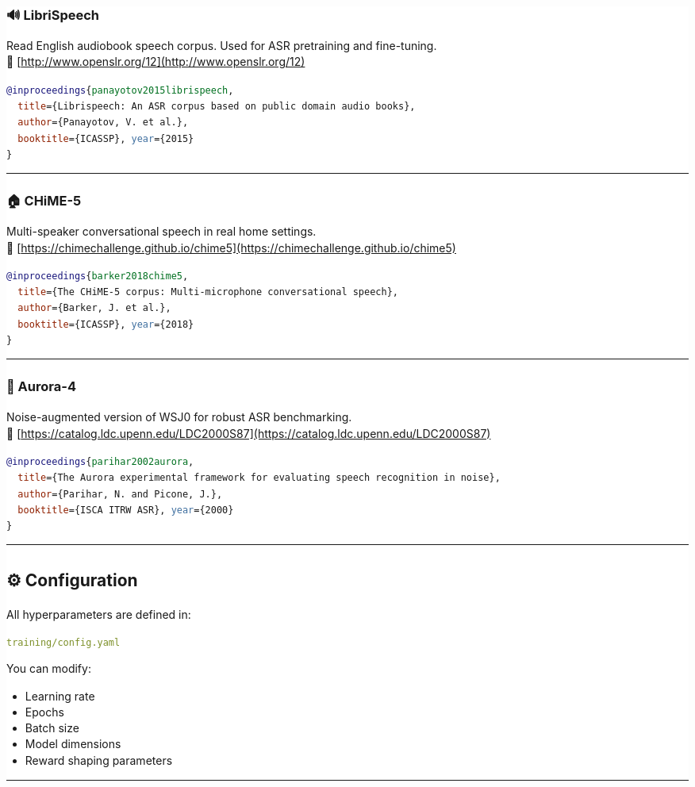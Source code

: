 
### 🔊 LibriSpeech  
Read English audiobook speech corpus. Used for ASR pretraining and fine-tuning.  
🔗 [http://www.openslr.org/12](http://www.openslr.org/12)

```bibtex
@inproceedings{panayotov2015librispeech,
  title={Librispeech: An ASR corpus based on public domain audio books},
  author={Panayotov, V. et al.},
  booktitle={ICASSP}, year={2015}
}
```

---

### 🏠 CHiME-5  
Multi-speaker conversational speech in real home settings.  
🔗 [https://chimechallenge.github.io/chime5](https://chimechallenge.github.io/chime5)

```bibtex
@inproceedings{barker2018chime5,
  title={The CHiME-5 corpus: Multi-microphone conversational speech},
  author={Barker, J. et al.},
  booktitle={ICASSP}, year={2018}
}
```

---

### 🚉 Aurora-4  
Noise-augmented version of WSJ0 for robust ASR benchmarking.  
🔗 [https://catalog.ldc.upenn.edu/LDC2000S87](https://catalog.ldc.upenn.edu/LDC2000S87)

```bibtex
@inproceedings{parihar2002aurora,
  title={The Aurora experimental framework for evaluating speech recognition in noise},
  author={Parihar, N. and Picone, J.},
  booktitle={ISCA ITRW ASR}, year={2000}
}
```

---

## ⚙️ Configuration

All hyperparameters are defined in:

```yaml
training/config.yaml
```

You can modify:
- Learning rate
- Epochs
- Batch size
- Model dimensions
- Reward shaping parameters

---